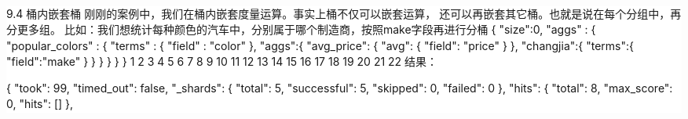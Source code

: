 
9.4 桶内嵌套桶
刚刚的案例中，我们在桶内嵌套度量运算。事实上桶不仅可以嵌套运算， 还可以再嵌套其它桶。也就是说在每个分组中，再分更多组。
比如：我们想统计每种颜色的汽车中，分别属于哪个制造商，按照make字段再进行分桶
{
   "size":0,
   "aggs" : { 
        "popular_colors" : { 
            "terms" : { 
              "field" : "color"
            },
        	"aggs":{
            	"avg_price": { 
            		"avg": {
                		"field": "price" 
            		}
            	},
            	"changjia":{
            		"terms":{
            			"field":"make"
            		}
            	}
            }
        }
    }
}
1
2
3
4
5
6
7
8
9
10
11
12
13
14
15
16
17
18
19
20
21
22
结果：

{
    "took": 99,
    "timed_out": false,
    "_shards": {
        "total": 5,
        "successful": 5,
        "skipped": 0,
        "failed": 0
    },
    "hits": {
        "total": 8,
        "max_score": 0,
        "hits": []
    },